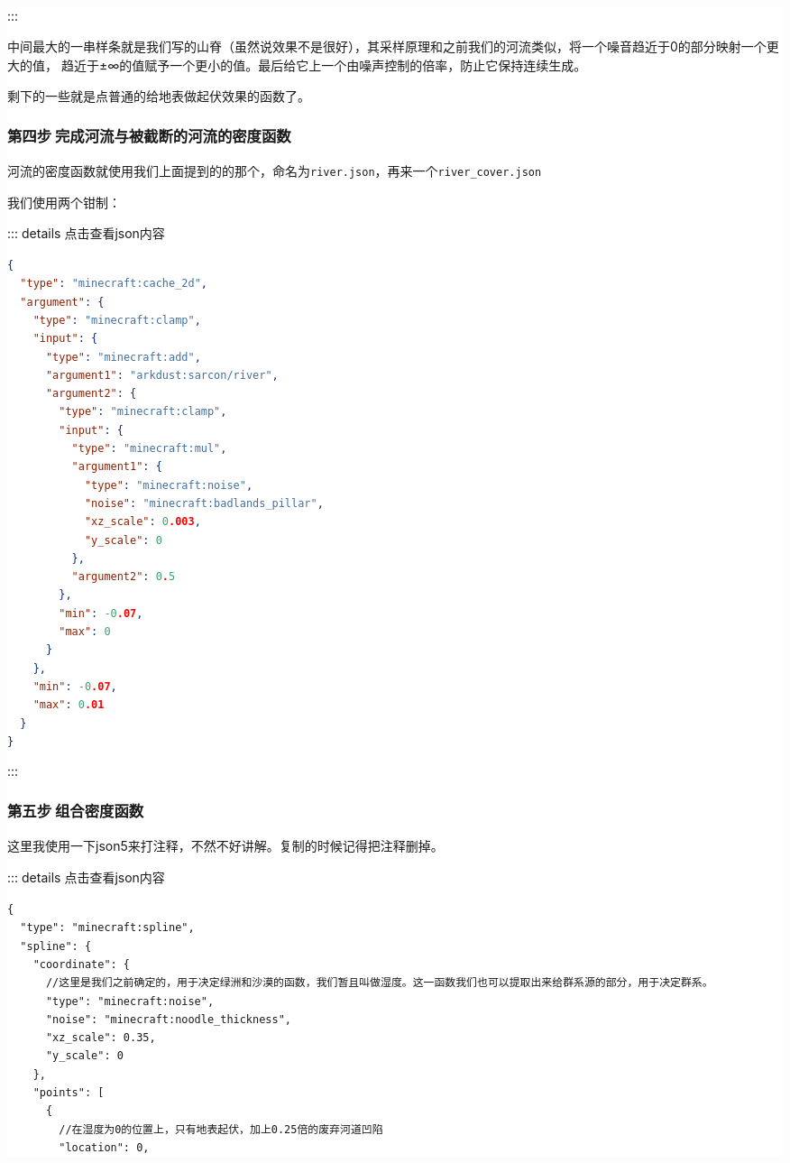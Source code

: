 :::

中间最大的一串样条就是我们写的山脊（虽然说效果不是很好），其采样原理和之前我们的河流类似，将一个噪音趋近于0的部分映射一个更大的值，
趋近于±∞的值赋予一个更小的值。最后给它上一个由噪声控制的倍率，防止它保持连续生成。

剩下的一些就是点普通的给地表做起伏效果的函数了。

### 第四步 完成河流与被截断的河流的密度函数

河流的密度函数就使用我们上面提到的的那个，命名为`river.json`，再来一个`river_cover.json`

我们使用两个钳制：

::: details 点击查看json内容

```json
{
  "type": "minecraft:cache_2d",
  "argument": {
    "type": "minecraft:clamp",
    "input": {
      "type": "minecraft:add",
      "argument1": "arkdust:sarcon/river",
      "argument2": {
        "type": "minecraft:clamp",
        "input": {
          "type": "minecraft:mul",
          "argument1": {
            "type": "minecraft:noise",
            "noise": "minecraft:badlands_pillar",
            "xz_scale": 0.003,
            "y_scale": 0
          },
          "argument2": 0.5
        },
        "min": -0.07,
        "max": 0
      }
    },
    "min": -0.07,
    "max": 0.01
  }
}
```

:::

### 第五步 组合密度函数

这里我使用一下json5来打注释，不然不好讲解。复制的时候记得把注释删掉。

::: details 点击查看json内容

```json5
{
  "type": "minecraft:spline",
  "spline": {
    "coordinate": {
      //这里是我们之前确定的，用于决定绿洲和沙漠的函数，我们暂且叫做湿度。这一函数我们也可以提取出来给群系源的部分，用于决定群系。
      "type": "minecraft:noise",
      "noise": "minecraft:noodle_thickness",
      "xz_scale": 0.35,
      "y_scale": 0
    },
    "points": [
      {
        //在湿度为0的位置上，只有地表起伏，加上0.25倍的废弃河道凹陷
        "location": 0,
```